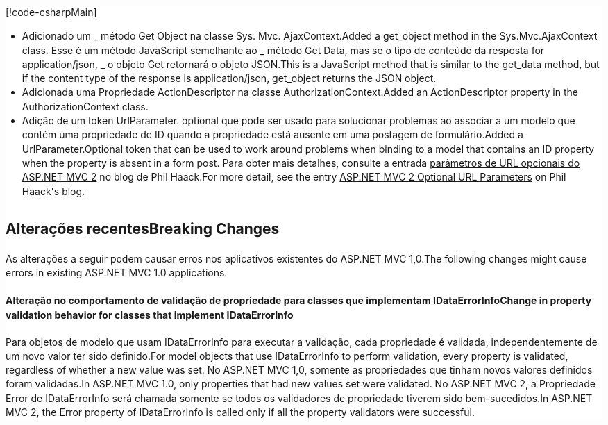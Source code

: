 [!code-csharp[Main](what-is-new-in-aspnet-mvc/samples/sample14.cs)]

- <span data-ttu-id="f1ff8-263">Adicionado um \_ método Get Object na classe Sys. Mvc. AjaxContext.</span><span class="sxs-lookup"><span data-stu-id="f1ff8-263">Added a get\_object method in the Sys.Mvc.AjaxContext class.</span></span> <span data-ttu-id="f1ff8-264">Esse é um método JavaScript semelhante ao \_ método Get Data, mas se o tipo de conteúdo da resposta for application/json, \_ o objeto Get retornará o objeto JSON.</span><span class="sxs-lookup"><span data-stu-id="f1ff8-264">This is a JavaScript method that is similar to the get\_data method, but if the content type of the response is application/json, get\_object returns the JSON object.</span></span>
- <span data-ttu-id="f1ff8-265">Adicionada uma Propriedade ActionDescriptor na classe AuthorizationContext.</span><span class="sxs-lookup"><span data-stu-id="f1ff8-265">Added an ActionDescriptor property in the AuthorizationContext class.</span></span>
- <span data-ttu-id="f1ff8-266">Adição de um token UrlParameter. optional que pode ser usado para solucionar problemas ao associar a um modelo que contém uma propriedade de ID quando a propriedade está ausente em uma postagem de formulário.</span><span class="sxs-lookup"><span data-stu-id="f1ff8-266">Added a UrlParameter.Optional token that can be used to work around problems when binding to a model that contains an ID property when the property is absent in a form post.</span></span> <span data-ttu-id="f1ff8-267">Para obter mais detalhes, consulte a entrada [parâmetros de URL opcionais do ASP.NET MVC 2](http://haacked.com/archive/2010/02/12/asp-net-mvc-2-optional-url-parameters.aspx) no blog de Phil Haack.</span><span class="sxs-lookup"><span data-stu-id="f1ff8-267">For more detail, see the entry [ASP.NET MVC 2 Optional URL Parameters](http://haacked.com/archive/2010/02/12/asp-net-mvc-2-optional-url-parameters.aspx) on Phil Haack's blog.</span></span>

## <a name="breaking-changes"></a><a id="_TOC5"></a>  <span data-ttu-id="f1ff8-268">Alterações recentes</span><span class="sxs-lookup"><span data-stu-id="f1ff8-268">Breaking Changes</span></span>

<span data-ttu-id="f1ff8-269">As alterações a seguir podem causar erros nos aplicativos existentes do ASP.NET MVC 1,0.</span><span class="sxs-lookup"><span data-stu-id="f1ff8-269">The following changes might cause errors in existing ASP.NET MVC 1.0 applications.</span></span>

#### <a name="change-in-property-validation-behavior-for-classes-that-implement-idataerrorinfo"></a><span data-ttu-id="f1ff8-270">Alteração no comportamento de validação de propriedade para classes que implementam IDataErrorInfo</span><span class="sxs-lookup"><span data-stu-id="f1ff8-270">Change in property validation behavior for classes that implement IDataErrorInfo</span></span>

<span data-ttu-id="f1ff8-271">Para objetos de modelo que usam IDataErrorInfo para executar a validação, cada propriedade é validada, independentemente de um novo valor ter sido definido.</span><span class="sxs-lookup"><span data-stu-id="f1ff8-271">For model objects that use IDataErrorInfo to perform validation, every property is validated, regardless of whether a new value was set.</span></span> <span data-ttu-id="f1ff8-272">No ASP.NET MVC 1,0, somente as propriedades que tinham novos valores definidos foram validadas.</span><span class="sxs-lookup"><span data-stu-id="f1ff8-272">In ASP.NET MVC 1.0, only properties that had new values set were validated.</span></span> <span data-ttu-id="f1ff8-273">No ASP.NET MVC 2, a Propriedade Error de IDataErrorInfo será chamada somente se todos os validadores de propriedade tiverem sido bem-sucedidos.</span><span class="sxs-lookup"><span data-stu-id="f1ff8-273">In ASP.NET MVC 2, the Error property of IDataErrorInfo is called only if all the property validators were successful.</span></span>
